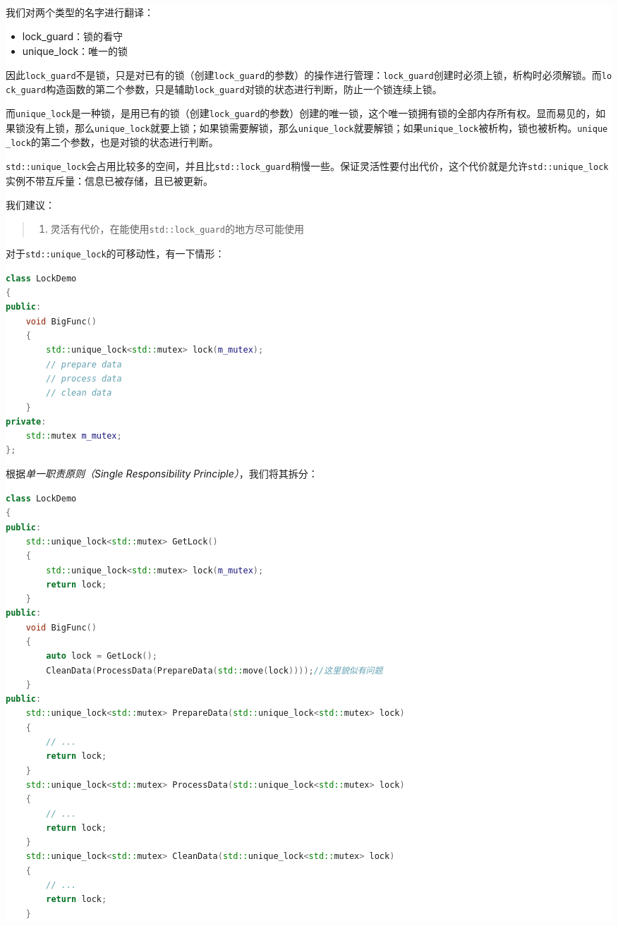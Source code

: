 我们对两个类型的名字进行翻译：

- lock_guard：锁的看守
- unique_lock：唯一的锁

因此``lock_guard``不是锁，只是对已有的锁（创建``lock_guard``的参数）的操作进行管理：``lock_guard``创建时必须上锁，析构时必须解锁。而``lock_guard``构造函数的第二个参数，只是辅助``lock_guard``对锁的状态进行判断，防止一个锁连续上锁。

而``unique_lock``是一种锁，是用已有的锁（创建``lock_guard``的参数）创建的唯一锁，这个唯一锁拥有锁的全部内存所有权。显而易见的，如果锁没有上锁，那么`unique_lock`就要上锁；如果锁需要解锁，那么`unique_lock`就要解锁；如果`unique_lock`被析构，锁也被析构。``unique_lock``的第二个参数，也是对锁的状态进行判断。

`std::unique_lock`会占用比较多的空间，并且比``std::lock_guard``稍慢一些。保证灵活性要付出代价，这个代价就是允许`std::unique_lock`实例不带互斥量：信息已被存储，且已被更新。

我们建议：

> 1. 灵活有代价，在能使用`std::lock_guard`的地方尽可能使用

对于``std::unique_lock``的可移动性，有一下情形：

```cpp
class LockDemo
{
public:
	void BigFunc()
	{
		std::unique_lock<std::mutex> lock(m_mutex);
		// prepare data
		// process data
		// clean data
	}
private:
	std::mutex m_mutex;
};
```

根据*单一职责原则（Single Responsibility Principle）*，我们将其拆分：

```cpp
class LockDemo
{
public:
	std::unique_lock<std::mutex> GetLock()
	{
		std::unique_lock<std::mutex> lock(m_mutex);
		return lock;
	}
public:
	void BigFunc()
	{
		auto lock = GetLock();
		CleanData(ProcessData(PrepareData(std::move(lock))));//这里貌似有问题
	}
public:
	std::unique_lock<std::mutex> PrepareData(std::unique_lock<std::mutex> lock)
	{
		// ...
		return lock;
	}
	std::unique_lock<std::mutex> ProcessData(std::unique_lock<std::mutex> lock)
	{
		// ...
		return lock;
	}
	std::unique_lock<std::mutex> CleanData(std::unique_lock<std::mutex> lock)
	{
		// ...
		return lock;
	}
```